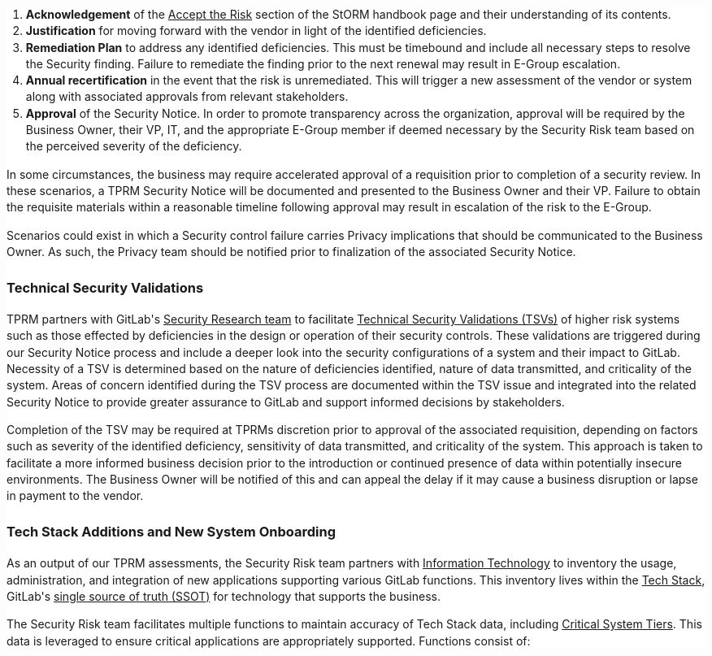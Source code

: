 1. **Acknowledgement** of the [Accept the Risk](/handbook/security/security-assurance/security-risk/storm-program/#accept-the-risk) section of the StORM handbook page and their understanding of its contents.
1. **Justification** for moving forward with the vendor in light of the identified deficiencies.
1. **Remediation Plan** to address any identified deficiencies. This must be timebound and include all necessary steps to resolve the Security finding. Failure to remediate the finding prior to the next renewal may result in E-Group escalation.
1. **Annual recertification** in the event that the risk is unremediated. This will trigger a new assessment of the vendor or system along with associated approvals from relevant stakeholders.
1. **Approval** of the Security Notice. In order to promote transparency across the organization, approval will be required by the Business Owner, their VP, IT, and the appropriate E-Group member if deemed necessary by the Security Risk team based on the perceived severity of the deficiency.

In some circumstances, the business may require accelerated approval of a requisition prior to completion of a security review. In these scenarios, a TPRM Security Notice will be documented and presented to the Business Owner and their VP. Failure to obtain the requisite materials within a reasonable timeline following approval may result in escalation of the risk to the E-Group.

Scenarios could exist in which a Security control failure carries Privacy implications that should be communicated to the Business Owner. As such, the Privacy team should be notified prior to finalization of the associated Security Notice.

### Technical Security Validations

TPRM partners with GitLab's [Security Research team](/handbook/security/product-security/security-research/) to facilitate [Technical Security Validations (TSVs)](https://gitlab.com/gitlab-com/gl-security/security-assurance/technical-security-validation/-/issues/new?issue[title]=Technical%20Security%20Validation%20-%20%5BVendor%2FSoftware%20Name%5D&issuable_template=TSV%20Intake%20Template) of higher risk systems such as those effected by deficiencies in the design or operation of their security controls. These validations are triggered during our Security Notice process and include a deeper look into the security configurations of a system and their impact to GitLab. Necessity of a TSV is determined based on the nature of deficiencies identified, nature of data transmitted, and criticality of the system. Areas of concern identified during the TSV process are documented within the TSV issue and integrated into the related Security Notice to provide greater assurance to GitLab and support informed decisions by stakeholders.

Completion of the TSV may be required at TPRMs discretion prior to approval of the associated requisition, depending on factors such as severity of the identified deficiency, sensitivity of data transmitted, and criticality of the system. This approach is taken to facilitate a more informed business decision prior to the introduction or continued presence of data within potentially insecure environments. The Business Owner will be notified of this and can appeal the delay if it may cause a business disruption or lapse in payment to the vendor.

### Tech Stack Additions and New System Onboarding

As an output of our TPRM assessments, the Security Risk team partners with [Information Technology](/handbook/business-technology/it/) to inventory the usage, administration, and integration of new applications supporting various GitLab functions. This inventory lives within the [Tech Stack](https://gitlab.com/gitlab-com/www-gitlab-com/-/blob/master/data/tech_stack.yml), GitLab's [single source of truth (SSOT)](/handbook/values/#single-source-of-truth) for technology that supports the business.

The Security Risk team facilitates multiple functions to maintain accuracy of Tech Stack data, including [Critical System Tiers](/handbook/security/security-assurance/security-risk/storm-program/critical-systems/#determining-critical-system-tiers). This data is leveraged to ensure critical applications are appropriately supported. Functions consist of:
